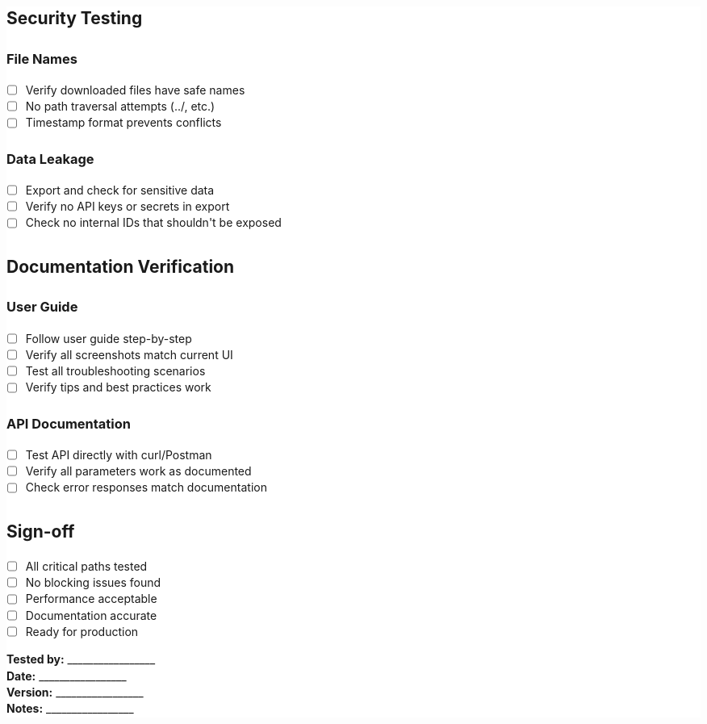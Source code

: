 ## Security Testing

### File Names
- [ ] Verify downloaded files have safe names
- [ ] No path traversal attempts (../, etc.)
- [ ] Timestamp format prevents conflicts

### Data Leakage
- [ ] Export and check for sensitive data
- [ ] Verify no API keys or secrets in export
- [ ] Check no internal IDs that shouldn't be exposed

## Documentation Verification

### User Guide
- [ ] Follow user guide step-by-step
- [ ] Verify all screenshots match current UI
- [ ] Test all troubleshooting scenarios
- [ ] Verify tips and best practices work

### API Documentation
- [ ] Test API directly with curl/Postman
- [ ] Verify all parameters work as documented
- [ ] Check error responses match documentation

## Sign-off

- [ ] All critical paths tested
- [ ] No blocking issues found
- [ ] Performance acceptable
- [ ] Documentation accurate
- [ ] Ready for production

**Tested by:** _________________  
**Date:** _________________  
**Version:** _________________  
**Notes:** _________________
